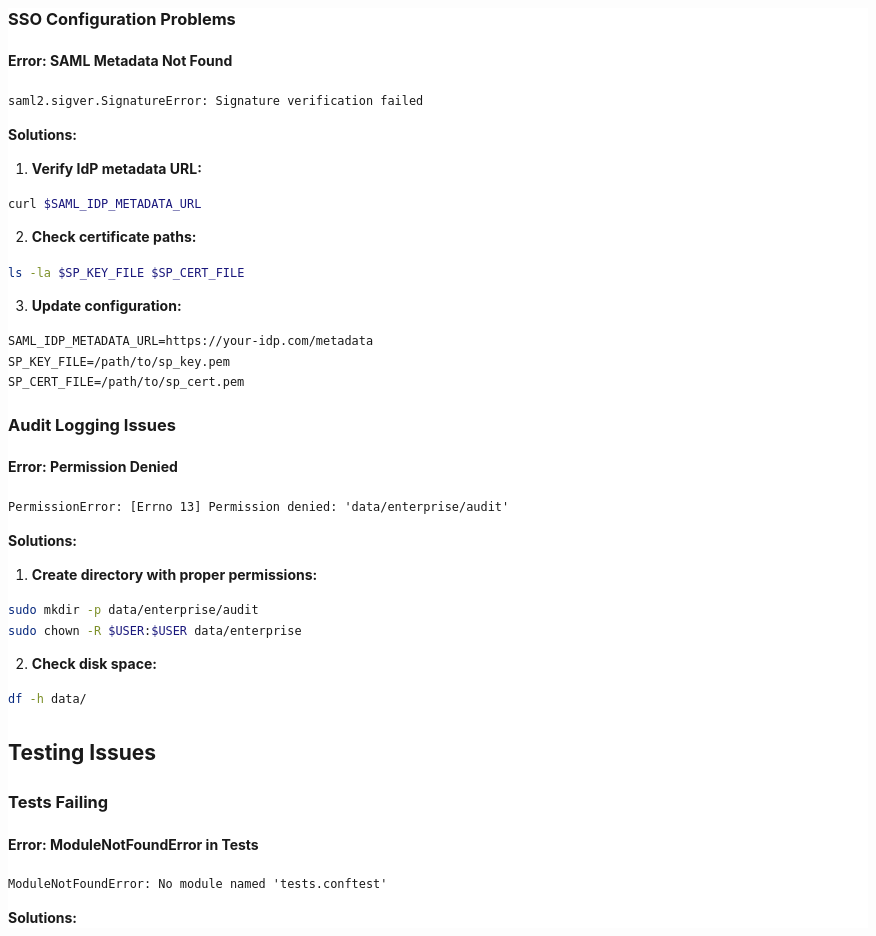 ### SSO Configuration Problems

#### Error: SAML Metadata Not Found
```
saml2.sigver.SignatureError: Signature verification failed
```

**Solutions:**

1. **Verify IdP metadata URL:**
```bash
curl $SAML_IDP_METADATA_URL
```

2. **Check certificate paths:**
```bash
ls -la $SP_KEY_FILE $SP_CERT_FILE
```

3. **Update configuration:**
```env
SAML_IDP_METADATA_URL=https://your-idp.com/metadata
SP_KEY_FILE=/path/to/sp_key.pem
SP_CERT_FILE=/path/to/sp_cert.pem
```

### Audit Logging Issues

#### Error: Permission Denied
```
PermissionError: [Errno 13] Permission denied: 'data/enterprise/audit'
```

**Solutions:**

1. **Create directory with proper permissions:**
```bash
sudo mkdir -p data/enterprise/audit
sudo chown -R $USER:$USER data/enterprise
```

2. **Check disk space:**
```bash
df -h data/
```

## Testing Issues

### Tests Failing

#### Error: ModuleNotFoundError in Tests
```
ModuleNotFoundError: No module named 'tests.conftest'
```

**Solutions:**
